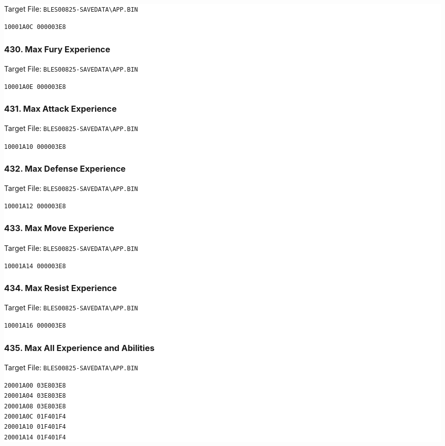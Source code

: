 Target File: `BLES00825-SAVEDATA\APP.BIN`

```
10001A0C 000003E8
```

### 430. Max Fury Experience

Target File: `BLES00825-SAVEDATA\APP.BIN`

```
10001A0E 000003E8
```

### 431. Max Attack Experience

Target File: `BLES00825-SAVEDATA\APP.BIN`

```
10001A10 000003E8
```

### 432. Max Defense Experience

Target File: `BLES00825-SAVEDATA\APP.BIN`

```
10001A12 000003E8
```

### 433. Max Move Experience

Target File: `BLES00825-SAVEDATA\APP.BIN`

```
10001A14 000003E8
```

### 434. Max Resist Experience

Target File: `BLES00825-SAVEDATA\APP.BIN`

```
10001A16 000003E8
```

### 435. Max All Experience and Abilities

Target File: `BLES00825-SAVEDATA\APP.BIN`

```
20001A00 03E803E8
20001A04 03E803E8
20001A08 03E803E8
20001A0C 01F401F4
20001A10 01F401F4
20001A14 01F401F4
```
